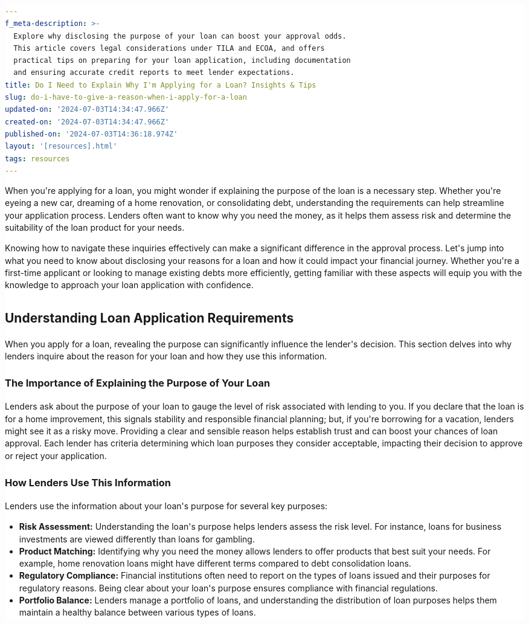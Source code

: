 ```yaml
---
f_meta-description: >-
  Explore why disclosing the purpose of your loan can boost your approval odds.
  This article covers legal considerations under TILA and ECOA, and offers
  practical tips on preparing for your loan application, including documentation
  and ensuring accurate credit reports to meet lender expectations.
title: Do I Need to Explain Why I'm Applying for a Loan? Insights & Tips
slug: do-i-have-to-give-a-reason-when-i-apply-for-a-loan
updated-on: '2024-07-03T14:34:47.966Z'
created-on: '2024-07-03T14:34:47.966Z'
published-on: '2024-07-03T14:36:18.974Z'
layout: '[resources].html'
tags: resources
---
```


When you're applying for a loan, you might wonder if explaining the purpose of the loan is a necessary step. Whether you're eyeing a new car, dreaming of a home renovation, or consolidating debt, understanding the requirements can help streamline your application process. Lenders often want to know why you need the money, as it helps them assess risk and determine the suitability of the loan product for your needs.

Knowing how to navigate these inquiries effectively can make a significant difference in the approval process. Let's jump into what you need to know about disclosing your reasons for a loan and how it could impact your financial journey. Whether you're a first-time applicant or looking to manage existing debts more efficiently, getting familiar with these aspects will equip you with the knowledge to approach your loan application with confidence.

Understanding Loan Application Requirements
-------------------------------------------

When you apply for a loan, revealing the purpose can significantly influence the lender's decision. This section delves into why lenders inquire about the reason for your loan and how they use this information.

### The Importance of Explaining the Purpose of Your Loan

Lenders ask about the purpose of your loan to gauge the level of risk associated with lending to you. If you declare that the loan is for a home improvement, this signals stability and responsible financial planning; but, if you're borrowing for a vacation, lenders might see it as a risky move. Providing a clear and sensible reason helps establish trust and can boost your chances of loan approval. Each lender has criteria determining which loan purposes they consider acceptable, impacting their decision to approve or reject your application.

### How Lenders Use This Information

Lenders use the information about your loan's purpose for several key purposes:

*   **Risk Assessment:** Understanding the loan's purpose helps lenders assess the risk level. For instance, loans for business investments are viewed differently than loans for gambling.
*   **Product Matching:** Identifying why you need the money allows lenders to offer products that best suit your needs. For example, home renovation loans might have different terms compared to debt consolidation loans.
*   **Regulatory Compliance:** Financial institutions often need to report on the types of loans issued and their purposes for regulatory reasons. Being clear about your loan's purpose ensures compliance with financial regulations.
*   **Portfolio Balance:** Lenders manage a portfolio of loans, and understanding the distribution of loan purposes helps them maintain a healthy balance between various types of loans.
